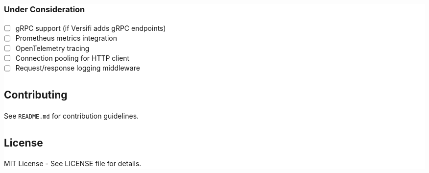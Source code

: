 ### Under Consideration
- [ ] gRPC support (if Versifi adds gRPC endpoints)
- [ ] Prometheus metrics integration
- [ ] OpenTelemetry tracing
- [ ] Connection pooling for HTTP client
- [ ] Request/response logging middleware

## Contributing

See `README.md` for contribution guidelines.

## License

MIT License - See LICENSE file for details.

